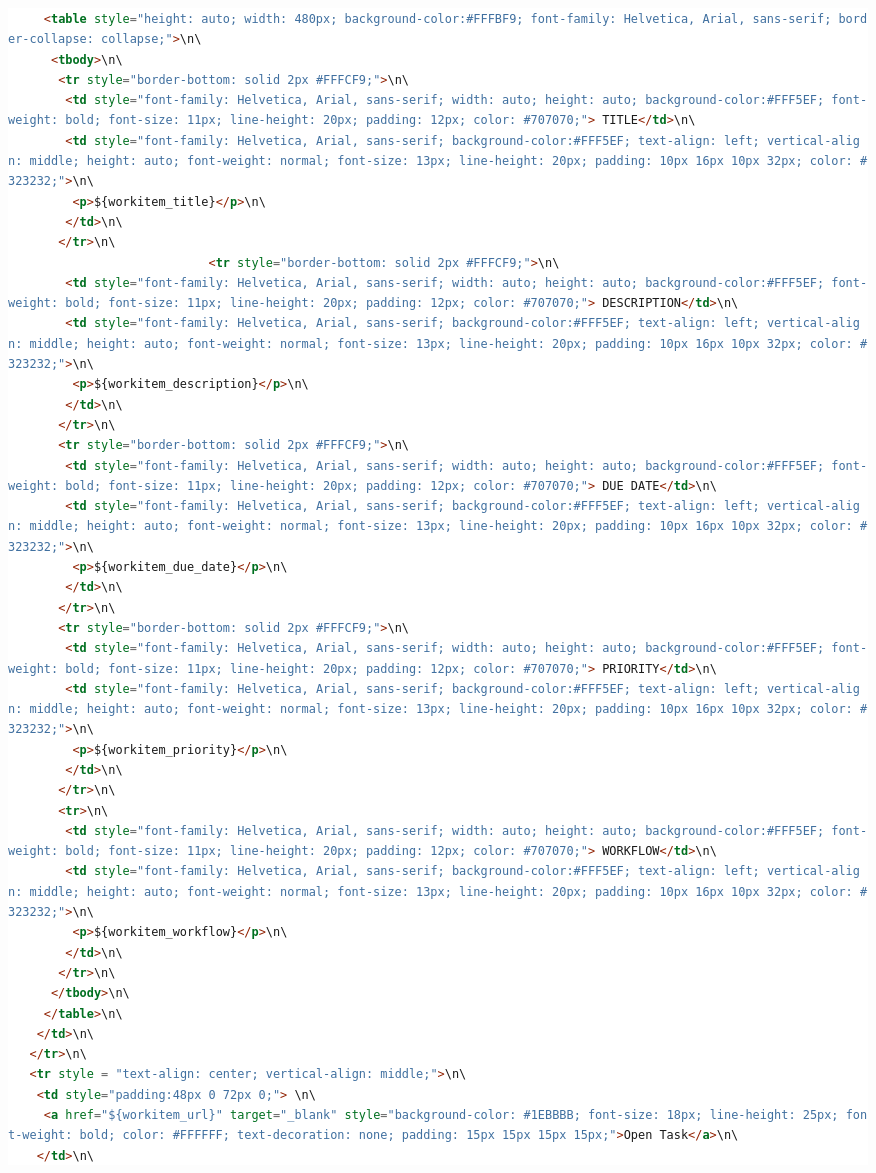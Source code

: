 ```html
     <table style="height: auto; width: 480px; background-color:#FFFBF9; font-family: Helvetica, Arial, sans-serif; border-collapse: collapse;">\n\
      <tbody>\n\
       <tr style="border-bottom: solid 2px #FFFCF9;">\n\
        <td style="font-family: Helvetica, Arial, sans-serif; width: auto; height: auto; background-color:#FFF5EF; font-weight: bold; font-size: 11px; line-height: 20px; padding: 12px; color: #707070;"> TITLE</td>\n\
        <td style="font-family: Helvetica, Arial, sans-serif; background-color:#FFF5EF; text-align: left; vertical-align: middle; height: auto; font-weight: normal; font-size: 13px; line-height: 20px; padding: 10px 16px 10px 32px; color: #323232;">\n\
         <p>${workitem_title}</p>\n\
        </td>\n\
       </tr>\n\
                            <tr style="border-bottom: solid 2px #FFFCF9;">\n\
        <td style="font-family: Helvetica, Arial, sans-serif; width: auto; height: auto; background-color:#FFF5EF; font-weight: bold; font-size: 11px; line-height: 20px; padding: 12px; color: #707070;"> DESCRIPTION</td>\n\
        <td style="font-family: Helvetica, Arial, sans-serif; background-color:#FFF5EF; text-align: left; vertical-align: middle; height: auto; font-weight: normal; font-size: 13px; line-height: 20px; padding: 10px 16px 10px 32px; color: #323232;">\n\
         <p>${workitem_description}</p>\n\
        </td>\n\
       </tr>\n\
       <tr style="border-bottom: solid 2px #FFFCF9;">\n\
        <td style="font-family: Helvetica, Arial, sans-serif; width: auto; height: auto; background-color:#FFF5EF; font-weight: bold; font-size: 11px; line-height: 20px; padding: 12px; color: #707070;"> DUE DATE</td>\n\
        <td style="font-family: Helvetica, Arial, sans-serif; background-color:#FFF5EF; text-align: left; vertical-align: middle; height: auto; font-weight: normal; font-size: 13px; line-height: 20px; padding: 10px 16px 10px 32px; color: #323232;">\n\
         <p>${workitem_due_date}</p>\n\
        </td>\n\
       </tr>\n\
       <tr style="border-bottom: solid 2px #FFFCF9;">\n\
        <td style="font-family: Helvetica, Arial, sans-serif; width: auto; height: auto; background-color:#FFF5EF; font-weight: bold; font-size: 11px; line-height: 20px; padding: 12px; color: #707070;"> PRIORITY</td>\n\
        <td style="font-family: Helvetica, Arial, sans-serif; background-color:#FFF5EF; text-align: left; vertical-align: middle; height: auto; font-weight: normal; font-size: 13px; line-height: 20px; padding: 10px 16px 10px 32px; color: #323232;">\n\
         <p>${workitem_priority}</p>\n\
        </td>\n\
       </tr>\n\
       <tr>\n\
        <td style="font-family: Helvetica, Arial, sans-serif; width: auto; height: auto; background-color:#FFF5EF; font-weight: bold; font-size: 11px; line-height: 20px; padding: 12px; color: #707070;"> WORKFLOW</td>\n\
        <td style="font-family: Helvetica, Arial, sans-serif; background-color:#FFF5EF; text-align: left; vertical-align: middle; height: auto; font-weight: normal; font-size: 13px; line-height: 20px; padding: 10px 16px 10px 32px; color: #323232;">\n\
         <p>${workitem_workflow}</p>\n\
        </td>\n\
       </tr>\n\
      </tbody>\n\
     </table>\n\
    </td>\n\
   </tr>\n\
   <tr style = "text-align: center; vertical-align: middle;">\n\
    <td style="padding:48px 0 72px 0;"> \n\
     <a href="${workitem_url}" target="_blank" style="background-color: #1EBBBB; font-size: 18px; line-height: 25px; font-weight: bold; color: #FFFFFF; text-decoration: none; padding: 15px 15px 15px 15px;">Open Task</a>\n\
    </td>\n\
```